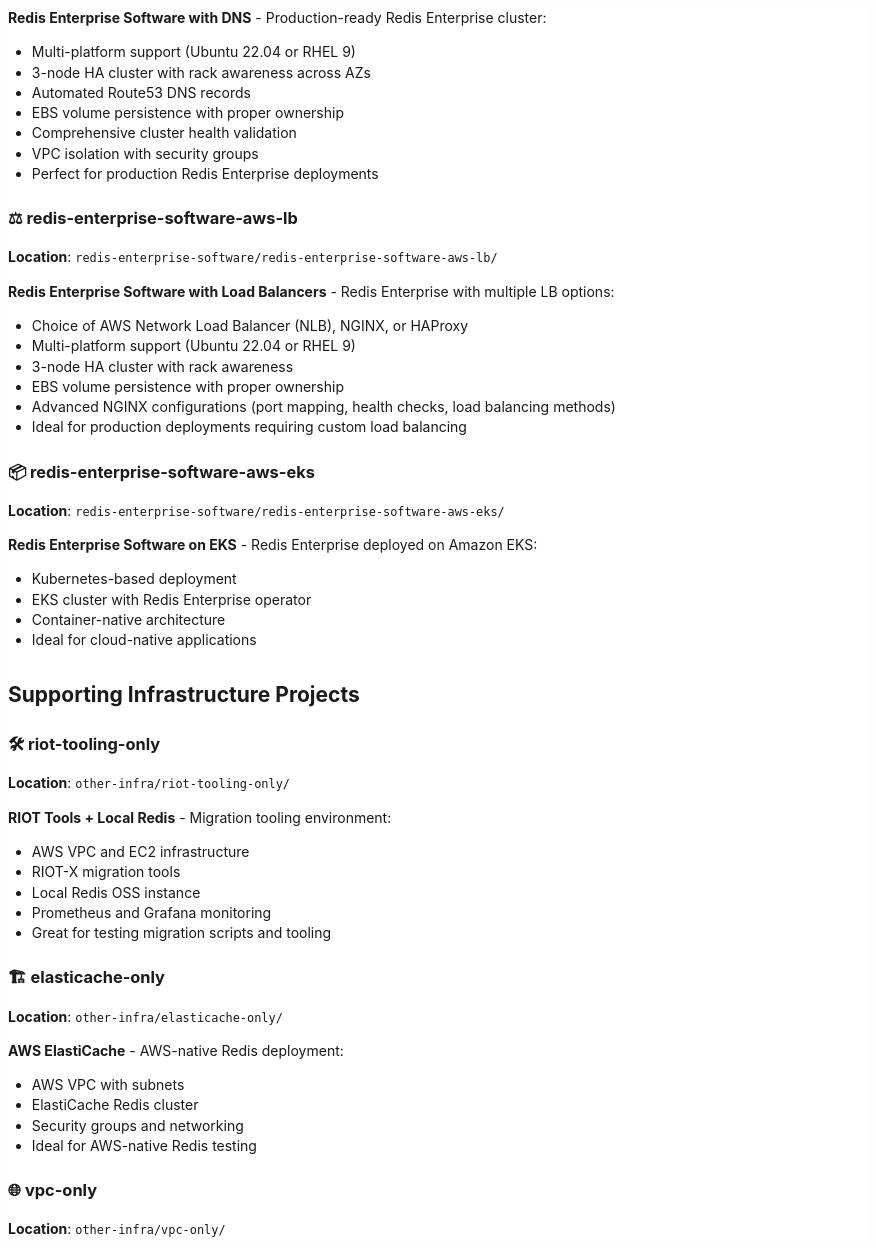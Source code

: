 **Redis Enterprise Software with DNS** - Production-ready Redis Enterprise cluster:
- Multi-platform support (Ubuntu 22.04 or RHEL 9)
- 3-node HA cluster with rack awareness across AZs
- Automated Route53 DNS records
- EBS volume persistence with proper ownership
- Comprehensive cluster health validation
- VPC isolation with security groups
- Perfect for production Redis Enterprise deployments

### ⚖️ redis-enterprise-software-aws-lb
**Location**: `redis-enterprise-software/redis-enterprise-software-aws-lb/`

**Redis Enterprise Software with Load Balancers** - Redis Enterprise with multiple LB options:
- Choice of AWS Network Load Balancer (NLB), NGINX, or HAProxy
- Multi-platform support (Ubuntu 22.04 or RHEL 9)
- 3-node HA cluster with rack awareness
- EBS volume persistence with proper ownership
- Advanced NGINX configurations (port mapping, health checks, load balancing methods)
- Ideal for production deployments requiring custom load balancing

### 📦 redis-enterprise-software-aws-eks
**Location**: `redis-enterprise-software/redis-enterprise-software-aws-eks/`

**Redis Enterprise Software on EKS** - Redis Enterprise deployed on Amazon EKS:
- Kubernetes-based deployment
- EKS cluster with Redis Enterprise operator
- Container-native architecture
- Ideal for cloud-native applications

## Supporting Infrastructure Projects

### 🛠️ riot-tooling-only
**Location**: `other-infra/riot-tooling-only/`

**RIOT Tools + Local Redis** - Migration tooling environment:
- AWS VPC and EC2 infrastructure
- RIOT-X migration tools
- Local Redis OSS instance
- Prometheus and Grafana monitoring
- Great for testing migration scripts and tooling

### 🏗️ elasticache-only
**Location**: `other-infra/elasticache-only/`

**AWS ElastiCache** - AWS-native Redis deployment:
- AWS VPC with subnets
- ElastiCache Redis cluster
- Security groups and networking
- Ideal for AWS-native Redis testing

### 🌐 vpc-only
**Location**: `other-infra/vpc-only/`
